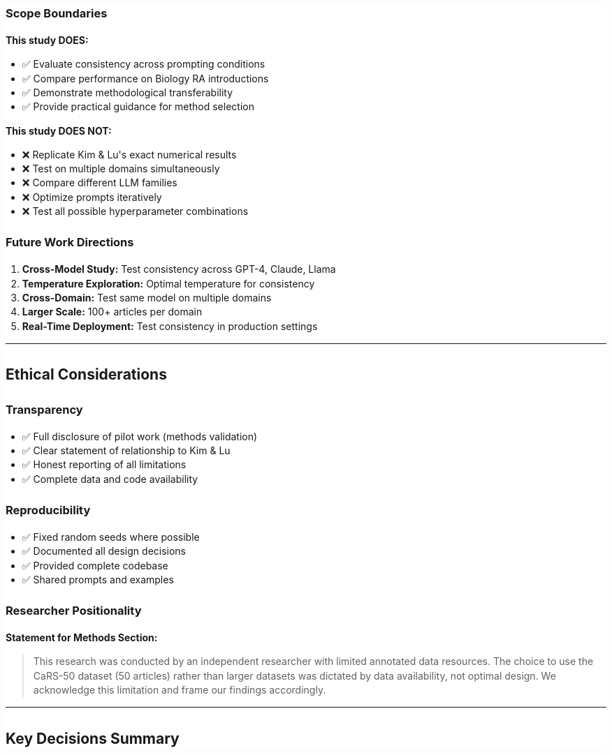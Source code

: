 ### Scope Boundaries

**This study DOES:**

- ✅ Evaluate consistency across prompting conditions
- ✅ Compare performance on Biology RA introductions
- ✅ Demonstrate methodological transferability
- ✅ Provide practical guidance for method selection

**This study DOES NOT:**

- ❌ Replicate Kim & Lu's exact numerical results
- ❌ Test on multiple domains simultaneously
- ❌ Compare different LLM families
- ❌ Optimize prompts iteratively
- ❌ Test all possible hyperparameter combinations

### Future Work Directions

1. **Cross-Model Study:** Test consistency across GPT-4, Claude, Llama
2. **Temperature Exploration:** Optimal temperature for consistency
3. **Cross-Domain:** Test same model on multiple domains
4. **Larger Scale:** 100+ articles per domain
5. **Real-Time Deployment:** Test consistency in production settings

---

## Ethical Considerations

### Transparency

- ✅ Full disclosure of pilot work (methods validation)
- ✅ Clear statement of relationship to Kim & Lu
- ✅ Honest reporting of all limitations
- ✅ Complete data and code availability

### Reproducibility

- ✅ Fixed random seeds where possible
- ✅ Documented all design decisions
- ✅ Provided complete codebase
- ✅ Shared prompts and examples

### Researcher Positionality

**Statement for Methods Section:**

> This research was conducted by an independent researcher with limited annotated data resources. The choice to use the CaRS-50 dataset (50 articles) rather than larger datasets was dictated by data availability, not optimal design. We acknowledge this limitation and frame our findings accordingly.

---

## Key Decisions Summary

